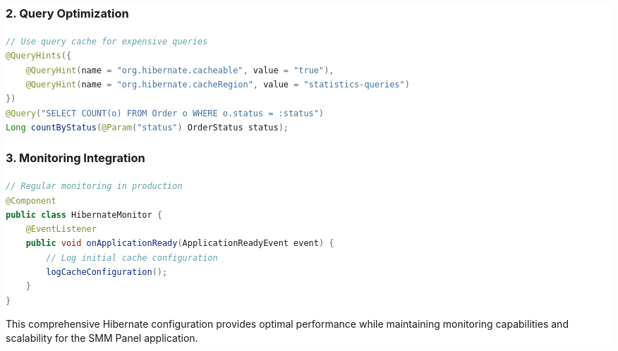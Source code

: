 ### 2. Query Optimization

```java
// Use query cache for expensive queries
@QueryHints({
    @QueryHint(name = "org.hibernate.cacheable", value = "true"),
    @QueryHint(name = "org.hibernate.cacheRegion", value = "statistics-queries")
})
@Query("SELECT COUNT(o) FROM Order o WHERE o.status = :status")
Long countByStatus(@Param("status") OrderStatus status);
```

### 3. Monitoring Integration

```java
// Regular monitoring in production
@Component
public class HibernateMonitor {
    @EventListener
    public void onApplicationReady(ApplicationReadyEvent event) {
        // Log initial cache configuration
        logCacheConfiguration();
    }
}
```

This comprehensive Hibernate configuration provides optimal performance while maintaining monitoring capabilities and scalability for the SMM Panel application.